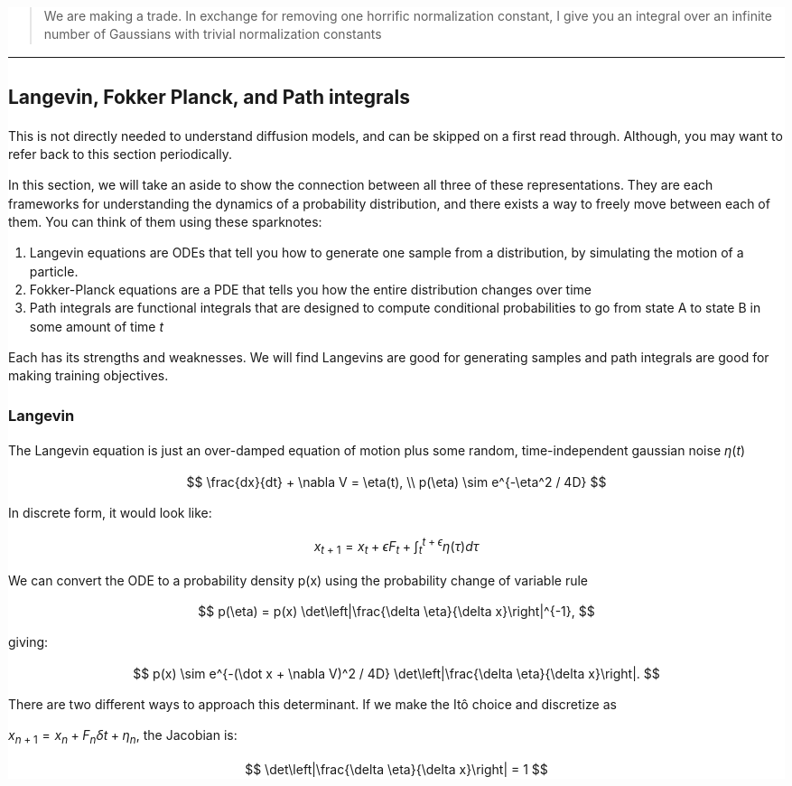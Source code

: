 
> We are making a trade. In exchange for removing one horrific normalization constant, I give you an integral over an infinite number of Gaussians with trivial normalization constants

---

## Langevin, Fokker Planck, and Path integrals

This is not directly needed to understand diffusion models, and can be skipped on a first read through. Although, you may want to refer back to this section periodically.

In this section, we will take an aside to show the connection between all three of these representations. They are each frameworks for understanding the dynamics of a probability distribution, and there exists a way to freely move between each of them. You can think of them using these sparknotes:

1. Langevin equations are ODEs that tell you how to generate one sample from a distribution, by simulating the motion of a particle.
2. Fokker-Planck equations are a PDE that tells you how the entire distribution changes over time
3. Path integrals are functional integrals that are designed to compute conditional probabilities to go from state A to state B in some amount of time $t$

Each has its strengths and weaknesses. We will find Langevins are good for generating samples and path integrals are good for making training objectives.

### Langevin

The Langevin equation is just an over-damped equation of motion plus some random, time-independent gaussian noise $\eta(t)$

$$
\frac{dx}{dt} + \nabla V = \eta(t), \\
p(\eta) \sim e^{-\eta^2 / 4D}
$$

In discrete form, it would look like:

$$
x_{t+1} = x_t + \epsilon F_t + \int_t^{t + \epsilon} \eta(\tau) d\tau
$$

We can convert the ODE to a probability density p(x) using the probability change of variable rule

$$
p(\eta) = p(x) \det\left|\frac{\delta  \eta}{\delta x}\right|^{-1},
$$

giving:

$$
p(x) \sim e^{-(\dot x + \nabla V)^2 / 4D} \det\left|\frac{\delta  \eta}{\delta x}\right|.
$$

There are two different ways to approach this determinant. If we make the Itô choice and discretize as

$x_{n+1} = x_n + F_n \delta t + \eta_n$, the Jacobian is:

$$
\det\left|\frac{\delta  \eta}{\delta x}\right| = 1
$$
